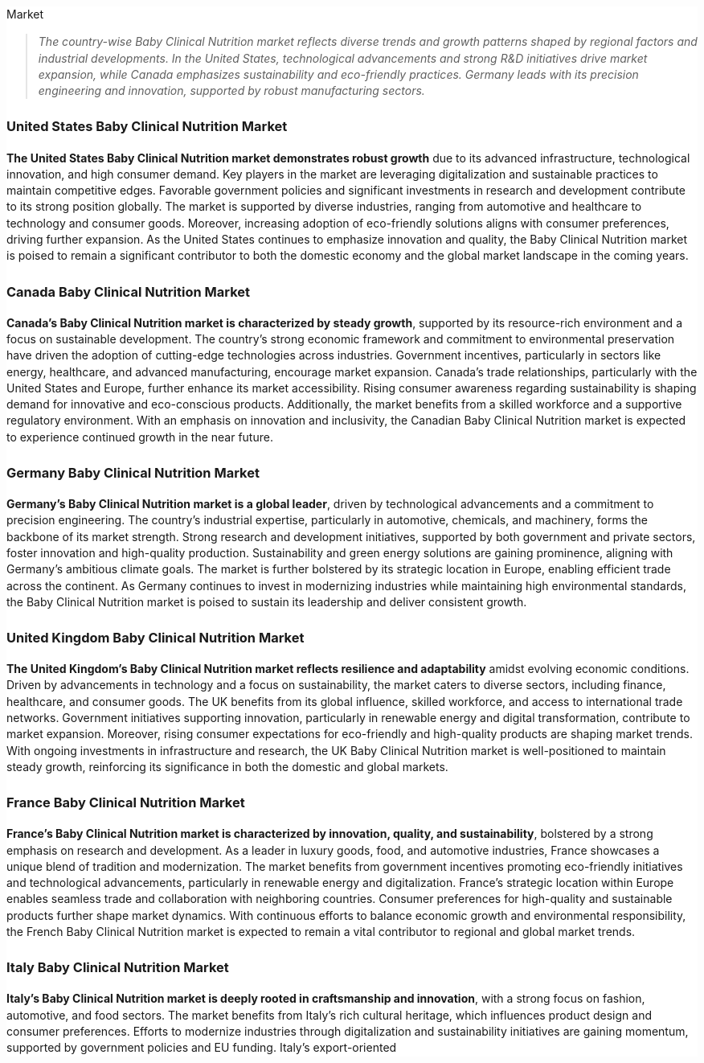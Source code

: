 Market<br /></span></h1><blockquote><p><em><span class="">The country-wise Baby Clinical Nutrition market reflects diverse trends and growth patterns shaped by regional factors and industrial developments. In the United States, technological advancements and strong R&amp;D initiatives drive market expansion, while Canada emphasizes sustainability and eco-friendly practices. Germany leads with its precision engineering and innovation, supported by robust manufacturing sectors.</span></em></p></blockquote><h3><strong>United States Baby Clinical Nutrition Market</strong></h3><p><strong>The United States Baby Clinical Nutrition market demonstrates robust growth</strong> due to its advanced infrastructure, technological innovation, and high consumer demand. Key players in the market are leveraging digitalization and sustainable practices to maintain competitive edges. Favorable government policies and significant investments in research and development contribute to its strong position globally. The market is supported by diverse industries, ranging from automotive and healthcare to technology and consumer goods. Moreover, increasing adoption of eco-friendly solutions aligns with consumer preferences, driving further expansion. As the United States continues to emphasize innovation and quality, the Baby Clinical Nutrition market is poised to remain a significant contributor to both the domestic economy and the global market landscape in the coming years.</p><h3><strong>Canada Baby Clinical Nutrition Market</strong></h3><p><strong>Canada&rsquo;s Baby Clinical Nutrition market is characterized by steady growth</strong>, supported by its resource-rich environment and a focus on sustainable development. The country&rsquo;s strong economic framework and commitment to environmental preservation have driven the adoption of cutting-edge technologies across industries. Government incentives, particularly in sectors like energy, healthcare, and advanced manufacturing, encourage market expansion. Canada&rsquo;s trade relationships, particularly with the United States and Europe, further enhance its market accessibility. Rising consumer awareness regarding sustainability is shaping demand for innovative and eco-conscious products. Additionally, the market benefits from a skilled workforce and a supportive regulatory environment. With an emphasis on innovation and inclusivity, the Canadian Baby Clinical Nutrition market is expected to experience continued growth in the near future.</p><h3><strong>Germany Baby Clinical Nutrition Market</strong></h3><p><strong>Germany&rsquo;s Baby Clinical Nutrition market is a global leader</strong>, driven by technological advancements and a commitment to precision engineering. The country&rsquo;s industrial expertise, particularly in automotive, chemicals, and machinery, forms the backbone of its market strength. Strong research and development initiatives, supported by both government and private sectors, foster innovation and high-quality production. Sustainability and green energy solutions are gaining prominence, aligning with Germany&rsquo;s ambitious climate goals. The market is further bolstered by its strategic location in Europe, enabling efficient trade across the continent. As Germany continues to invest in modernizing industries while maintaining high environmental standards, the Baby Clinical Nutrition market is poised to sustain its leadership and deliver consistent growth.</p><h3><strong>United Kingdom Baby Clinical Nutrition Market</strong></h3><p><strong>The United Kingdom&rsquo;s Baby Clinical Nutrition market reflects resilience and adaptability</strong> amidst evolving economic conditions. Driven by advancements in technology and a focus on sustainability, the market caters to diverse sectors, including finance, healthcare, and consumer goods. The UK benefits from its global influence, skilled workforce, and access to international trade networks. Government initiatives supporting innovation, particularly in renewable energy and digital transformation, contribute to market expansion. Moreover, rising consumer expectations for eco-friendly and high-quality products are shaping market trends. With ongoing investments in infrastructure and research, the UK Baby Clinical Nutrition market is well-positioned to maintain steady growth, reinforcing its significance in both the domestic and global markets.</p><h3><strong>France Baby Clinical Nutrition Market</strong></h3><p><strong>France&rsquo;s Baby Clinical Nutrition market is characterized by innovation, quality, and sustainability</strong>, bolstered by a strong emphasis on research and development. As a leader in luxury goods, food, and automotive industries, France showcases a unique blend of tradition and modernization. The market benefits from government incentives promoting eco-friendly initiatives and technological advancements, particularly in renewable energy and digitalization. France&rsquo;s strategic location within Europe enables seamless trade and collaboration with neighboring countries. Consumer preferences for high-quality and sustainable products further shape market dynamics. With continuous efforts to balance economic growth and environmental responsibility, the French Baby Clinical Nutrition market is expected to remain a vital contributor to regional and global market trends.</p><h3><strong>Italy Baby Clinical Nutrition Market</strong></h3><p><strong>Italy&rsquo;s Baby Clinical Nutrition market is deeply rooted in craftsmanship and innovation</strong>, with a strong focus on fashion, automotive, and food sectors. The market benefits from Italy&rsquo;s rich cultural heritage, which influences product design and consumer preferences. Efforts to modernize industries through digitalization and sustainability initiatives are gaining momentum, supported by government policies and EU funding. Italy&rsquo;s export-oriented